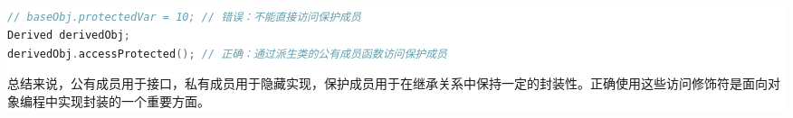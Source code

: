    ```c++
   // baseObj.protectedVar = 10; // 错误：不能直接访问保护成员
   Derived derivedObj;
   derivedObj.accessProtected(); // 正确：通过派生类的公有成员函数访问保护成员
   ```

总结来说，公有成员用于接口，私有成员用于隐藏实现，保护成员用于在继承关系中保持一定的封装性。正确使用这些访问修饰符是面向对象编程中实现封装的一个重要方面。